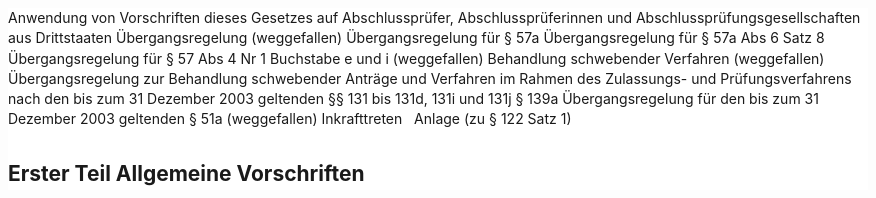 <tr class="odd">
<td>Anwendung von Vorschriften dieses Gesetzes auf Abschlussprüfer, Abschlussprüferinnen und Abschlussprüfungsgesellschaften aus Drittstaaten</td>
</tr>
<tr class="even">
<td>Übergangsregelung</td>
</tr>
<tr class="odd">
<td>(weggefallen)</td>
</tr>
<tr class="even">
<td>Übergangsregelung für § 57a</td>
</tr>
<tr class="odd">
<td>Übergangsregelung für § 57a Abs 6 Satz 8</td>
</tr>
<tr class="even">
<td>Übergangsregelung für § 57 Abs 4 Nr 1 Buchstabe e und i</td>
</tr>
<tr class="odd">
<td>(weggefallen)</td>
</tr>
<tr class="even">
<td>Behandlung schwebender Verfahren</td>
</tr>
<tr class="odd">
<td>(weggefallen)</td>
</tr>
<tr class="even">
<td>Übergangsregelung zur Behandlung schwebender Anträge und Verfahren im Rahmen des Zulassungs- und Prüfungsverfahrens nach den bis zum 31 Dezember 2003 geltenden §§ 131 bis 131d, 131i und 131j § 139a Übergangsregelung für den bis zum 31 Dezember 2003 geltenden § 51a</td>
</tr>
<tr class="odd">
<td>(weggefallen)</td>
</tr>
<tr class="even">
<td>Inkrafttreten</td>
</tr>
<tr class="odd">
<td> </td>
</tr>
<tr class="even">
<td>Anlage (zu § 122 Satz 1)</td>
</tr>
</tbody>
</table>

Erster Teil Allgemeine Vorschriften
-----------------------------------

### 
